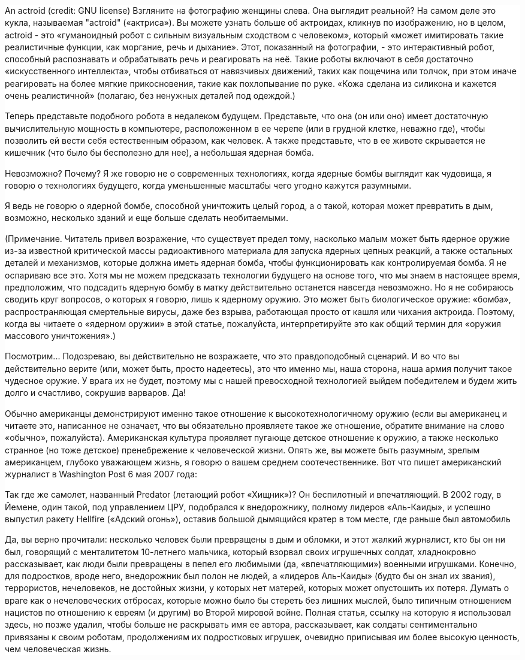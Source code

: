 
An actroid (credit: GNU license)
Взгляните на фотографию женщины слева. Она выглядит реальной? На самом деле это кукла, называемая "actroid" («актриса»). Вы можете узнать больше об актроидах, кликнув по изображению, но в целом, actroid - это «гуманоидный робот с сильным визуальным сходством с человеком», который «может имитировать такие реалистичные функции, как моргание, речь и дыхание». Этот, показанный на фотографии, - это интерактивный робот, способный распознавать и обрабатывать речь и реагировать на неё. Такие роботы включают в себя достаточно «искусственного интеллекта», чтобы отбиваться от навязчивых движений, таких как пощечина или толчок, при этом иначе реагировать на более мягкие прикосновения, такие как похлопывание по руке. «Кожа сделана из силикона и кажется очень реалистичной» (полагаю, без ненужных деталей под одеждой.)

Теперь представьте подобного робота в недалеком будущем. Представьте, что она (он или оно) имеет достаточную вычислительную мощность в компьютере, расположенном в ее черепе (или в грудной клетке, неважно где), чтобы позволить ей вести себя естественным образом, как человек. А также представьте, что в ее животе скрывается не кишечник (что было бы бесполезно для нее), а небольшая ядерная бомба.

Невозможно? Почему? Я же говорю не о современных технологиях, когда ядерные бомбы выглядит как чудовища, я говорю о технологиях будущего, когда уменьшенные масштабы чего угодно кажутся разумными.

Я ведь не говорю о ядерной бомбе, способной уничтожить целый город, а о такой, которая может превратить в дым, возможно, несколько зданий и еще больше сделать необитаемыми.

(Примечание. Читатель привел возражение, что существует предел тому, насколько малым может быть ядерное оружие из-за известной критической массы радиоактивного материала для запуска ядерных цепных реакций, а также остальных деталей и механизмов, которые должна иметь ядерная бомба, чтобы функционировать как контролируемая бомба. Я не оспариваю все это. Хотя мы не можем предсказать технологии будущего на основе того, что мы знаем в настоящее время, предположим, что подсадить ядерную бомбу в матку действительно останется навсегда невозможно. Но я не собираюсь сводить круг вопросов, о которых я говорю, лишь к ядерному оружию. Это может быть биологическое оружие: «бомба», распространяющая смертельные вирусы, даже без взрыва, работающая просто от кашля или чихания актроида. Поэтому, когда вы читаете о «ядерном оружии» в этой статье, пожалуйста, интерпретируйте это как общий термин для «оружия массового уничтожения».)

Посмотрим... Подозреваю, вы действительно не возражаете, что это правдоподобный сценарий. И во что вы действительно верите (или, может быть, просто надеетесь), это что именно мы, наша сторона, наша армия получит такое чудесное оружие. У врага их не будет, поэтому мы с нашей превосходной технологией выйдем победителем и будем жить долго и счастливо, сокрушив варваров. Да!

Обычно американцы демонстрируют именно такое отношение к высокотехнологичному оружию (если вы американец и читаете это, написанное не означает, что вы обязательно проявляете такое же отношение, обратите внимание на слово «обычно», пожалуйста). Американская культура проявляет пугающе детское отношение к оружию, а также несколько странное (но тоже детское) пренебрежение к человеческой жизни. Опять же, вы можете быть разумным, зрелым американцем, глубоко уважающем жизнь, я говорю о вашем среднем соотечественнике. Вот что пишет американский журналист в Washington Post 6 мая 2007 года:

Так где же самолет, названный Predator (летающий робот «Хищник»)? Он беспилотный и впечатляющий. В 2002 году, в Йемене, один такой, под управлением ЦРУ, подобрался к внедорожнику, полному лидеров «Аль-Каиды», и успешно выпустил ракету Hellfire («Адский огонь»), оставив большой дымящийся кратер в том месте, где раньше был автомобиль

Да, вы верно прочитали: несколько человек были превращены в дым и обломки, и этот жалкий журналист, кто бы он ни был, говорящий с менталитетом 10-летнего мальчика, который взорвал своих игрушечных солдат, хладнокровно рассказывает, как люди были превращены в пепел его любимыми (да, «впечатляющими») военными игрушками. Конечно, для подростков, вроде него, внедорожник был полон не людей, а «лидеров Аль-Каиды» (будто бы он знал их звания), террористов, нечеловеков, не достойных жизни, у которых нет матерей, которых может опустошить их потеря. Думать о враге как о нечеловеческих отбросах, которые можно было бы стереть без лишних мыслей, было типичным отношением нацистов по отношению к евреям (и другим) во Второй мировой войне. Полная статья, ссылку на которую я использовал здесь, но позже удалил, чтобы больше не раскрывать имя ее автора, рассказывает, как солдаты сентиментально привязаны к своим роботам, продолжениям их подростковых игрушек, очевидно приписывая им более высокую ценность, чем человеческая жизнь.
